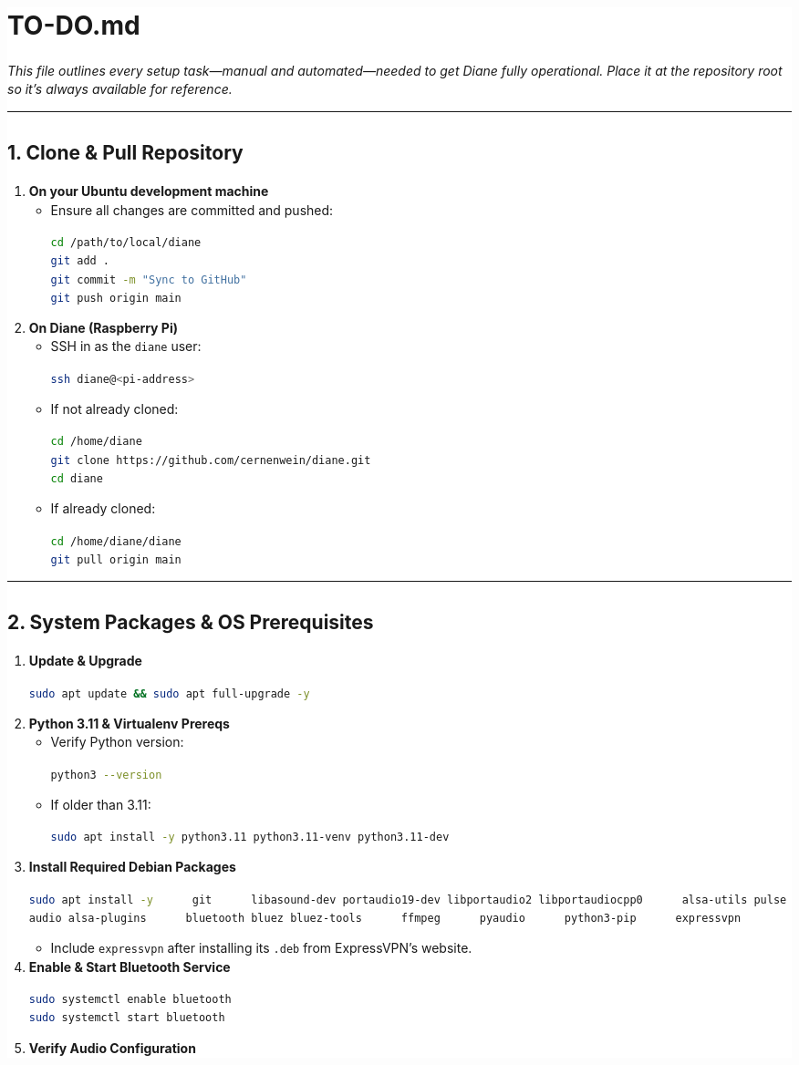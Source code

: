 # TO-DO.md

_This file outlines every setup task—manual and automated—needed to get Diane fully operational. Place it at the repository root so it’s always available for reference._

---

## 1. Clone & Pull Repository

1. **On your Ubuntu development machine**
   - Ensure all changes are committed and pushed:
     ```bash
     cd /path/to/local/diane
     git add .
     git commit -m "Sync to GitHub"
     git push origin main
     ```
2. **On Diane (Raspberry Pi)**
   - SSH in as the `diane` user:
     ```bash
     ssh diane@<pi-address>
     ```
   - If not already cloned:
     ```bash
     cd /home/diane
     git clone https://github.com/cernenwein/diane.git
     cd diane
     ```
   - If already cloned:
     ```bash
     cd /home/diane/diane
     git pull origin main
     ```

---

## 2. System Packages & OS Prerequisites

1. **Update & Upgrade**
   ```bash
   sudo apt update && sudo apt full-upgrade -y
   ```
2. **Python 3.11 & Virtualenv Prereqs**
   - Verify Python version:
     ```bash
     python3 --version
     ```
   - If older than 3.11:
     ```bash
     sudo apt install -y python3.11 python3.11-venv python3.11-dev
     ```
3. **Install Required Debian Packages**
   ```bash
   sudo apt install -y      git      libasound-dev portaudio19-dev libportaudio2 libportaudiocpp0      alsa-utils pulseaudio alsa-plugins      bluetooth bluez bluez-tools      ffmpeg      pyaudio      python3-pip      expressvpn
   ```
   - Include `expressvpn` after installing its `.deb` from ExpressVPN’s website.
4. **Enable & Start Bluetooth Service**
   ```bash
   sudo systemctl enable bluetooth
   sudo systemctl start bluetooth
   ```
5. **Verify Audio Configuration**